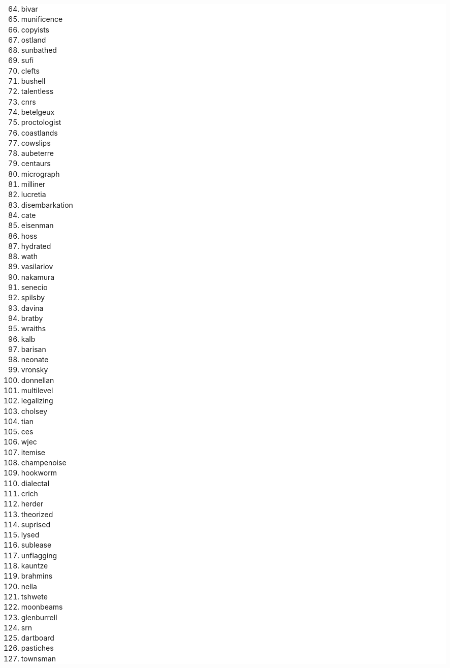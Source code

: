 64. bivar
65. munificence
66. copyists
67. ostland
68. sunbathed
69. sufi
70. clefts
71. bushell
72. talentless
73. cnrs
74. betelgeux
75. proctologist
76. coastlands
77. cowslips
78. aubeterre
79. centaurs
80. micrograph
81. milliner
82. lucretia
83. disembarkation
84. cate
85. eisenman
86. hoss
87. hydrated
88. wath
89. vasilariov
90. nakamura
91. senecio
92. spilsby
93. davina
94. bratby
95. wraiths
96. kalb
97. barisan
98. neonate
99. vronsky
100. donnellan
101. multilevel
102. legalizing
103. cholsey
104. tian
105. ces
106. wjec
107. itemise
108. champenoise
109. hookworm
110. dialectal
111. crich
112. herder
113. theorized
114. suprised
115. lysed
116. sublease
117. unflagging
118. kauntze
119. brahmins
120. nella
121. tshwete
122. moonbeams
123. glenburrell
124. srn
125. dartboard
126. pastiches
127. townsman